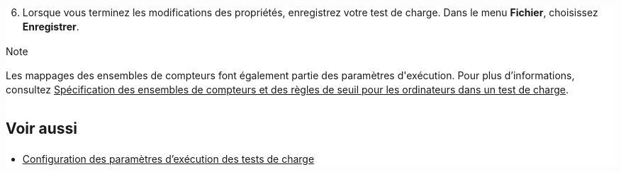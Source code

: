 6.  Lorsque vous terminez les modifications des propriétés, enregistrez votre test de charge. Dans le menu **Fichier**, choisissez **Enregistrer**.

> [!NOTE]
> Les mappages des ensembles de compteurs font également partie des paramètres d'exécution. Pour plus d’informations, consultez [Spécification des ensembles de compteurs et des règles de seuil pour les ordinateurs dans un test de charge](../test/specify-counter-sets-and-threshold-rules-for-load-testing.md).

## <a name="see-also"></a>Voir aussi

- [Configuration des paramètres d’exécution des tests de charge](../test/configure-load-test-run-settings.md)